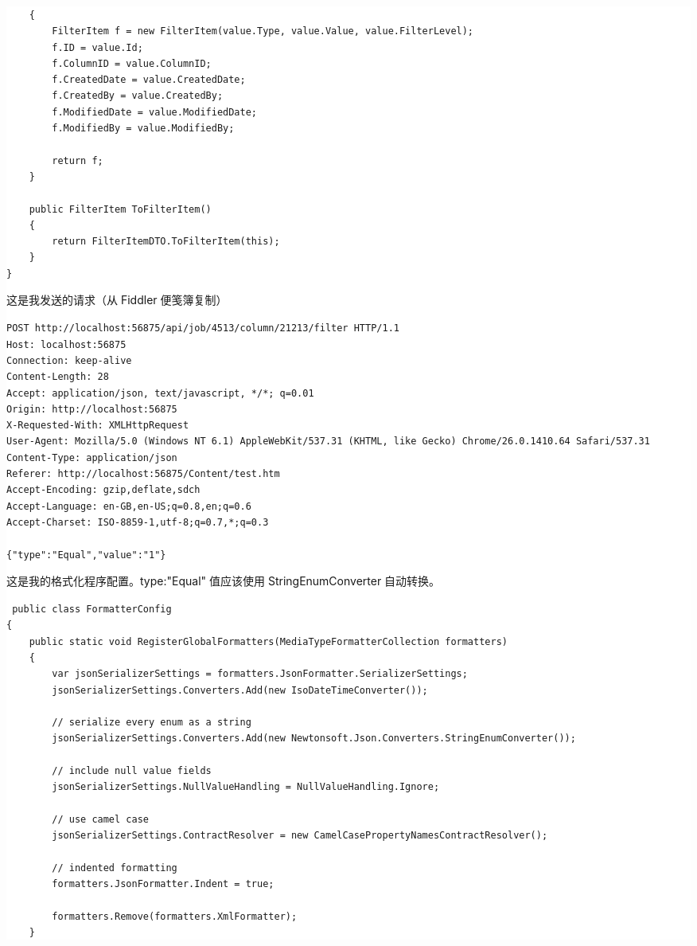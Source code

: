 ```
    {
        FilterItem f = new FilterItem(value.Type, value.Value, value.FilterLevel);
        f.ID = value.Id;
        f.ColumnID = value.ColumnID;
        f.CreatedDate = value.CreatedDate;
        f.CreatedBy = value.CreatedBy;
        f.ModifiedDate = value.ModifiedDate;
        f.ModifiedBy = value.ModifiedBy;

        return f;
    }

    public FilterItem ToFilterItem()
    {
        return FilterItemDTO.ToFilterItem(this);
    }
} 
```

这是我发送的请求（从 Fiddler 便笺簿复制）

```
POST http://localhost:56875/api/job/4513/column/21213/filter HTTP/1.1
Host: localhost:56875
Connection: keep-alive
Content-Length: 28
Accept: application/json, text/javascript, */*; q=0.01
Origin: http://localhost:56875
X-Requested-With: XMLHttpRequest
User-Agent: Mozilla/5.0 (Windows NT 6.1) AppleWebKit/537.31 (KHTML, like Gecko) Chrome/26.0.1410.64 Safari/537.31
Content-Type: application/json
Referer: http://localhost:56875/Content/test.htm
Accept-Encoding: gzip,deflate,sdch
Accept-Language: en-GB,en-US;q=0.8,en;q=0.6
Accept-Charset: ISO-8859-1,utf-8;q=0.7,*;q=0.3

{"type":"Equal","value":"1"} 
```

这是我的格式化程序配置。type:"Equal" 值应该使用 StringEnumConverter 自动转换。

```
 public class FormatterConfig
{
    public static void RegisterGlobalFormatters(MediaTypeFormatterCollection formatters)
    {
        var jsonSerializerSettings = formatters.JsonFormatter.SerializerSettings;
        jsonSerializerSettings.Converters.Add(new IsoDateTimeConverter());

        // serialize every enum as a string
        jsonSerializerSettings.Converters.Add(new Newtonsoft.Json.Converters.StringEnumConverter());

        // include null value fields
        jsonSerializerSettings.NullValueHandling = NullValueHandling.Ignore;

        // use camel case
        jsonSerializerSettings.ContractResolver = new CamelCasePropertyNamesContractResolver();

        // indented formatting
        formatters.JsonFormatter.Indent = true;

        formatters.Remove(formatters.XmlFormatter);
    }
```